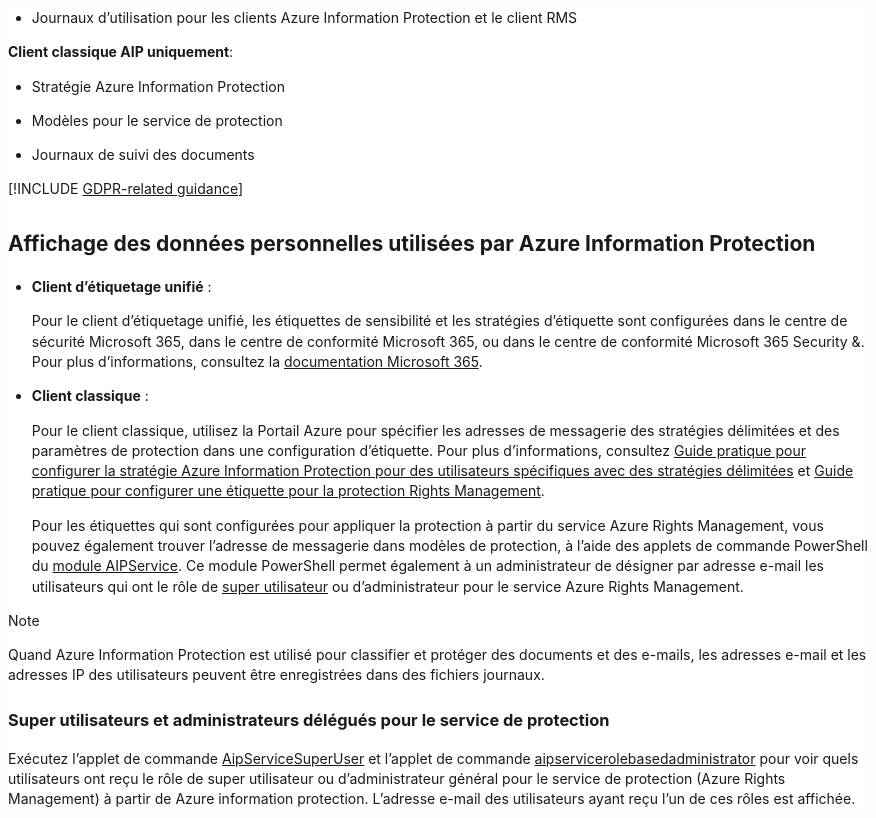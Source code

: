 - Journaux d’utilisation pour les clients Azure Information Protection et le client RMS 

**Client classique AIP uniquement**:

- Stratégie Azure Information Protection

- Modèles pour le service de protection

- Journaux de suivi des documents

[!INCLUDE [GDPR-related guidance](./includes/gdpr-intro-sentence.md)]

## <a name="viewing-personal-data-that-azure-information-protection-uses"></a>Affichage des données personnelles utilisées par Azure Information Protection

- **Client d’étiquetage unifié** :

    Pour le client d’étiquetage unifié, les étiquettes de sensibilité et les stratégies d’étiquette sont configurées dans le centre de sécurité Microsoft 365, dans le centre de conformité Microsoft 365, ou dans le centre de conformité Microsoft 365 Security &. Pour plus d’informations, consultez la [documentation Microsoft 365](/microsoft-365/compliance/sensitivity-labels).

- **Client classique** :

    Pour le client classique, utilisez la Portail Azure pour spécifier les adresses de messagerie des stratégies délimitées et des paramètres de protection dans une configuration d’étiquette. Pour plus d’informations, consultez [Guide pratique pour configurer la stratégie Azure Information Protection pour des utilisateurs spécifiques avec des stratégies délimitées](configure-policy-scope.md) et [Guide pratique pour configurer une étiquette pour la protection Rights Management](configure-policy-protection.md). 

    Pour les étiquettes qui sont configurées pour appliquer la protection à partir du service Azure Rights Management, vous pouvez également trouver l’adresse de messagerie dans modèles de protection, à l’aide des applets de commande PowerShell du [module AIPService](/powershell/module/aipservice). Ce module PowerShell permet également à un administrateur de désigner par adresse e-mail les utilisateurs qui ont le rôle de [super utilisateur](configure-super-users.md) ou d’administrateur pour le service Azure Rights Management. 

> [!NOTE]
> Quand Azure Information Protection est utilisé pour classifier et protéger des documents et des e-mails, les adresses e-mail et les adresses IP des utilisateurs peuvent être enregistrées dans des fichiers journaux.
> 

### <a name="super-users-and-delegated-administrators-for-the-protection-service"></a>Super utilisateurs et administrateurs délégués pour le service de protection

Exécutez l’applet de commande [AipServiceSuperUser](/powershell/module/aipservice/get-aipservicesuperuser) et l’applet de commande [aipservicerolebasedadministrator](/powershell/module/aipservice/get-aipservicerolebasedadministrator) pour voir quels utilisateurs ont reçu le rôle de super utilisateur ou d’administrateur général pour le service de protection (Azure Rights Management) à partir de Azure information protection. L’adresse e-mail des utilisateurs ayant reçu l’un de ces rôles est affichée.
